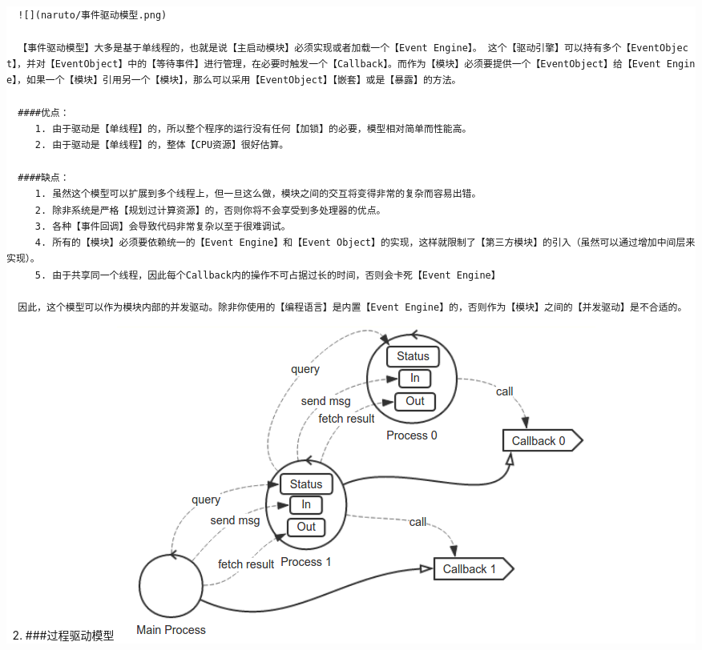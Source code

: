      ![](naruto/事件驱动模型.png)
      
      【事件驱动模型】大多是基于单线程的，也就是说【主启动模块】必须实现或者加载一个【Event Engine】。 这个【驱动引擎】可以持有多个【EventObject】，并对【EventObject】中的【等待事件】进行管理，在必要时触发一个【Callback】。而作为【模块】必须要提供一个【EventObject】给【Event Engine】，如果一个【模块】引用另一个【模块】，那么可以采用【EventObject】【嵌套】或是【暴露】的方法。
      
      ####优点：
         1. 由于驱动是【单线程】的，所以整个程序的运行没有任何【加锁】的必要，模型相对简单而性能高。
         2. 由于驱动是【单线程】的，整体【CPU资源】很好估算。
         
      ####缺点：
         1. 虽然这个模型可以扩展到多个线程上，但一旦这么做，模块之间的交互将变得非常的复杂而容易出错。
         2. 除非系统是严格【规划过计算资源】的，否则你将不会享受到多处理器的优点。
         3. 各种【事件回调】会导致代码非常复杂以至于很难调试。
         4. 所有的【模块】必须要依赖统一的【Event Engine】和【Event Object】的实现，这样就限制了【第三方模块】的引入（虽然可以通过增加中间层来实现）。
         5. 由于共享同一个线程，因此每个Callback内的操作不可占据过长的时间，否则会卡死【Event Engine】
         
      因此，这个模型可以作为模块内部的并发驱动。除非你使用的【编程语言】是内置【Event Engine】的，否则作为【模块】之间的【并发驱动】是不合适的。
      
   2. ###过程驱动模型
      ![](naruto/过程驱动模型.png)
      